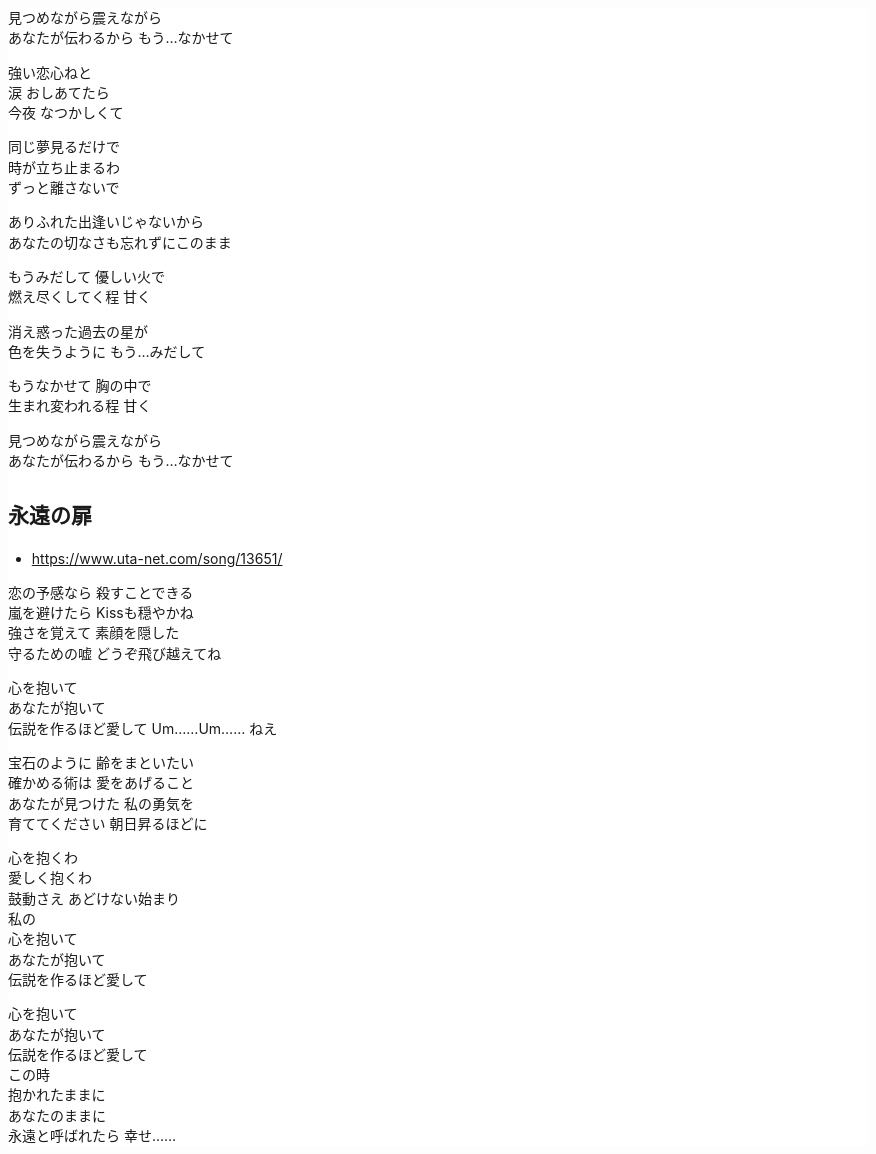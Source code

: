 見つめながら震えながら<br>
あなたが伝わるから もう…なかせて<br>

強い恋心ねと<br>
涙 おしあてたら<br>
今夜 なつかしくて<br>

同じ夢見るだけで<br>
時が立ち止まるわ<br>
ずっと離さないで<br>

ありふれた出逢いじゃないから<br>
あなたの切なさも忘れずにこのまま<br>

もうみだして 優しい火で<br>
燃え尽くしてく程 甘く<br>

消え惑った過去の星が<br>
色を失うように もう…みだして<br>

もうなかせて 胸の中で<br>
生まれ変われる程 甘く<br>

見つめながら震えながら<br>
あなたが伝わるから もう…なかせて<br>


## 永遠の扉

- https://www.uta-net.com/song/13651/

恋の予感なら 殺すことできる<br>
嵐を避けたら Kissも穏やかね<br>
強さを覚えて 素顔を隠した<br>
守るための嘘 どうぞ飛び越えてね<br>

心を抱いて<br>
あなたが抱いて<br>
伝説を作るほど愛して Um……Um…… ねえ<br>

宝石のように 齢をまといたい<br>
確かめる術は 愛をあげること<br>
あなたが見つけた 私の勇気を<br>
育ててください 朝日昇るほどに<br>

心を抱くわ<br>
愛しく抱くわ<br>
鼓動さえ あどけない始まり<br>
私の<br>
心を抱いて<br>
あなたが抱いて<br>
伝説を作るほど愛して<br>

心を抱いて<br>
あなたが抱いて<br>
伝説を作るほど愛して<br>
この時<br>
抱かれたままに<br>
あなたのままに<br>
永遠と呼ばれたら 幸せ……<br>
